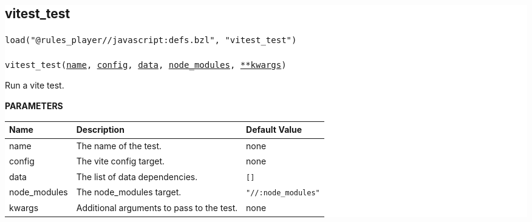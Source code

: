 
<a id="vitest_test"></a>

## vitest_test

<pre>
load("@rules_player//javascript:defs.bzl", "vitest_test")

vitest_test(<a href="#vitest_test-name">name</a>, <a href="#vitest_test-config">config</a>, <a href="#vitest_test-data">data</a>, <a href="#vitest_test-node_modules">node_modules</a>, <a href="#vitest_test-kwargs">**kwargs</a>)
</pre>

Run a vite test.

**PARAMETERS**


| Name  | Description | Default Value |
| :------------- | :------------- | :------------- |
| <a id="vitest_test-name"></a>name |  The name of the test.   |  none |
| <a id="vitest_test-config"></a>config |  The vite config target.   |  none |
| <a id="vitest_test-data"></a>data |  The list of data dependencies.   |  `[]` |
| <a id="vitest_test-node_modules"></a>node_modules |  The node_modules target.   |  `"//:node_modules"` |
| <a id="vitest_test-kwargs"></a>kwargs |  Additional arguments to pass to the test.   |  none |


